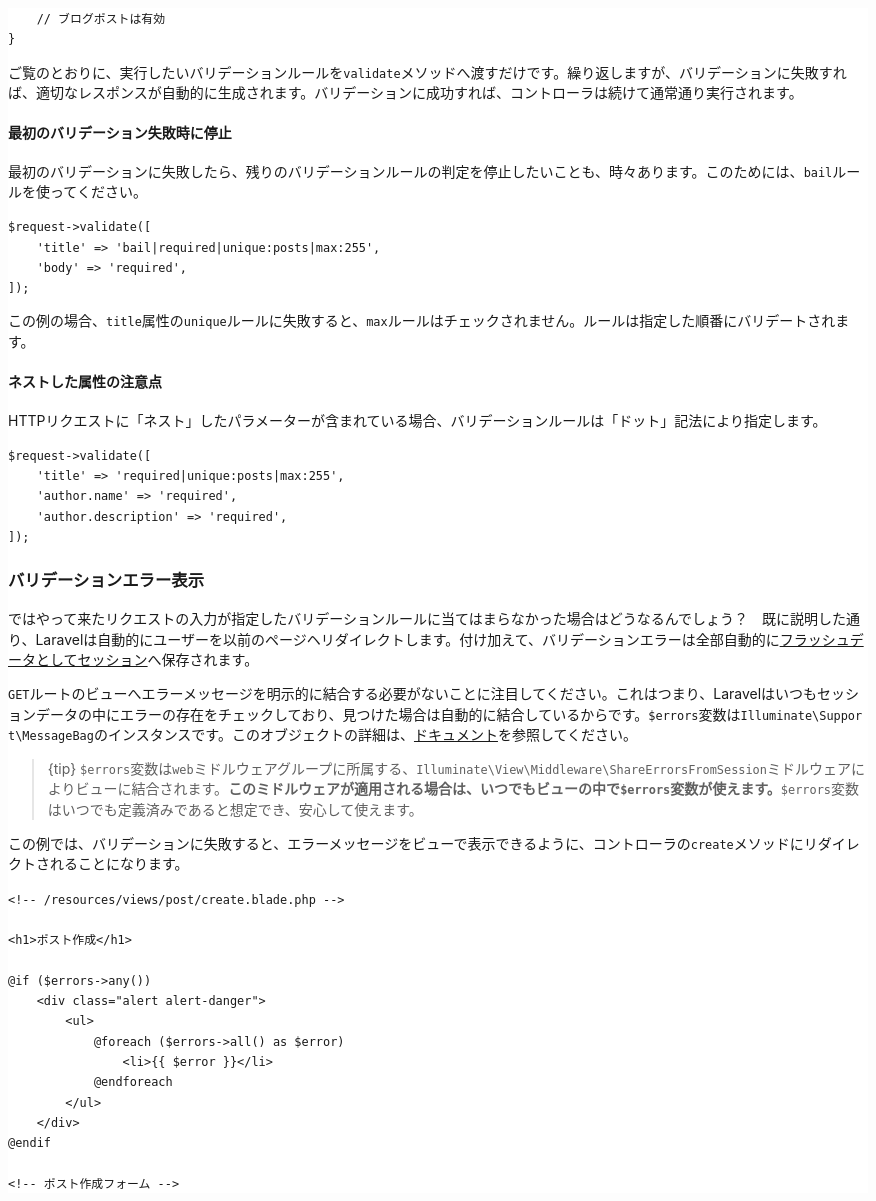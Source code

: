         // ブログポストは有効
    }

ご覧のとおりに、実行したいバリデーションルールを`validate`メソッドへ渡すだけです。繰り返しますが、バリデーションに失敗すれば、適切なレスポンスが自動的に生成されます。バリデーションに成功すれば、コントローラは続けて通常通り実行されます。

#### 最初のバリデーション失敗時に停止

最初のバリデーションに失敗したら、残りのバリデーションルールの判定を停止したいことも、時々あります。このためには、`bail`ルールを使ってください。

    $request->validate([
        'title' => 'bail|required|unique:posts|max:255',
        'body' => 'required',
    ]);

この例の場合、`title`属性の`unique`ルールに失敗すると、`max`ルールはチェックされません。ルールは指定した順番にバリデートされます。

#### ネストした属性の注意点

HTTPリクエストに「ネスト」したパラメーターが含まれている場合、バリデーションルールは「ドット」記法により指定します。

    $request->validate([
        'title' => 'required|unique:posts|max:255',
        'author.name' => 'required',
        'author.description' => 'required',
    ]);

<a name="quick-displaying-the-validation-errors"></a>
### バリデーションエラー表示

ではやって来たリクエストの入力が指定したバリデーションルールに当てはまらなかった場合はどうなるんでしょう？　既に説明した通り、Laravelは自動的にユーザーを以前のページヘリダイレクトします。付け加えて、バリデーションエラーは全部自動的に[フラッシュデータとしてセッション](session#flash-data)へ保存されます。

`GET`ルートのビューへエラーメッセージを明示的に結合する必要がないことに注目してください。これはつまり、Laravelはいつもセッションデータの中にエラーの存在をチェックしており、見つけた場合は自動的に結合しているからです。`$errors`変数は`Illuminate\Support\MessageBag`のインスタンスです。このオブジェクトの詳細は、[ドキュメント](#working-with-error-messages)を参照してください。

> {tip} `$errors`変数は`web`ミドルウェアグループに所属する、`Illuminate\View\Middleware\ShareErrorsFromSession`ミドルウェアによりビューに結合されます。**このミドルウェアが適用される場合は、いつでもビューの中で`$errors`変数が使えます。**`$errors`変数はいつでも定義済みであると想定でき、安心して使えます。

この例では、バリデーションに失敗すると、エラーメッセージをビューで表示できるように、コントローラの`create`メソッドにリダイレクトされることになります。

    <!-- /resources/views/post/create.blade.php -->

    <h1>ポスト作成</h1>

    @if ($errors->any())
        <div class="alert alert-danger">
            <ul>
                @foreach ($errors->all() as $error)
                    <li>{{ $error }}</li>
                @endforeach
            </ul>
        </div>
    @endif

    <!-- ポスト作成フォーム -->
